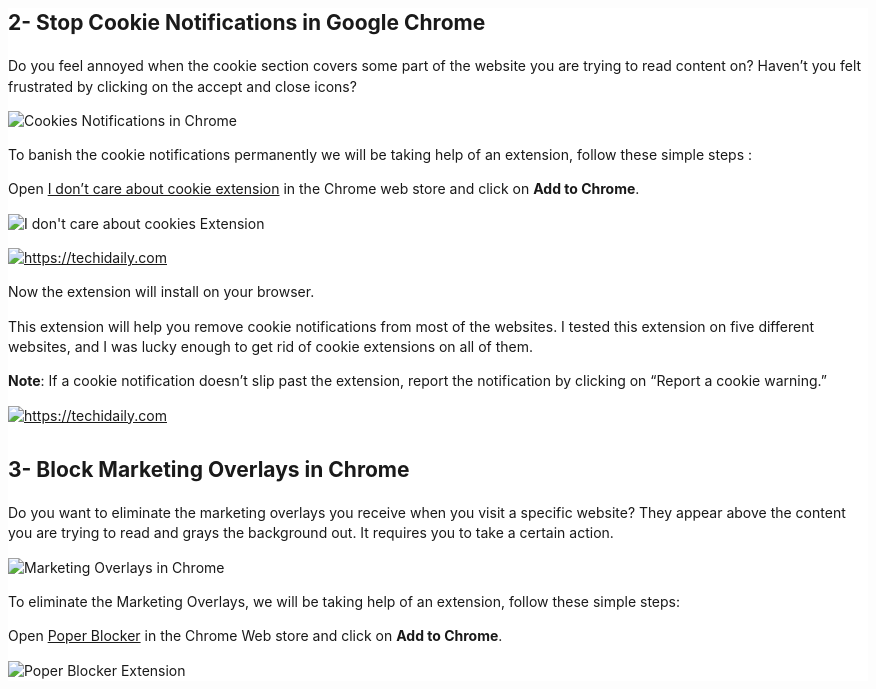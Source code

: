 ## 2- Stop Cookie Notifications in Google Chrome

Do you feel annoyed when the cookie section covers some part of the website you are trying to read content on? Haven’t you felt frustrated by clicking on the accept and close icons?

![Cookies Notifications in Chrome](https://www.malwarefox.com/wp-content/uploads/2019/05/Cookies-Notifications-in-Chrome.jpg)

To banish the cookie notifications permanently we will be taking help of an extension, follow these simple steps :

Open [I don’t care about cookie extension](https://chrome.google.com/webstore/detail/i-dont-care-about-cookies/fihnjjcciajhdojfnbdddfaoknhalnja) in the Chrome web store and click on **Add to Chrome**.

![I don't care about cookies Extension](https://www.malwarefox.com/wp-content/uploads/2019/05/I-dont-care-about-cookies-Extension.jpg)


<a href="https://aligracehair.sjv.io/c/5597632/1915805/19272" target="_top" id="1915805">
  <img src="//a.impactradius-go.com/display-ad/19272-1915805" border="0" alt="https://techidaily.com" width="300" height="90"/>
</a>
<img height="0" width="0" src="https://aligracehair.sjv.io/i/5597632/1915805/19272" style="position:absolute;visibility:hidden;" border="0" />


Now the extension will install on your browser.

This extension will help you remove cookie notifications from most of the websites. I tested this extension on five different websites, and I was lucky enough to get rid of cookie extensions on all of them.

**Note**: If a cookie notification doesn’t slip past the extension, report the notification by clicking on “Report a cookie warning.”


<a href="https://aligracehair.sjv.io/c/5597632/1948932/19272" target="_top" id="1948932">
  <img src="//a.impactradius-go.com/display-ad/19272-1948932" border="0" alt="https://techidaily.com" width="300" height="90"/>
</a>
<img height="0" width="0" src="https://aligracehair.sjv.io/i/5597632/1948932/19272" style="position:absolute;visibility:hidden;" border="0" />


## 3- Block Marketing Overlays in Chrome

Do you want to eliminate the marketing overlays you receive when you visit a specific website? They appear above the content you are trying to read and grays the background out. It requires you to take a certain action.

![Marketing Overlays in Chrome](https://www.malwarefox.com/wp-content/uploads/2019/05/Marketing-Overlays-in-Chrome.jpg)

To eliminate the Marketing Overlays, we will be taking help of an extension, follow these simple steps:

Open [Poper Blocker](https://chrome.google.com/webstore/detail/pop-up-blocker-for-chrome/bkkbcggnhapdmkeljlodobbkopceiche) in the Chrome Web store and click on **Add to Chrome**.

![Poper Blocker Extension](https://www.malwarefox.com/wp-content/uploads/2019/05/Poper-Blocker-Extension.jpg)
